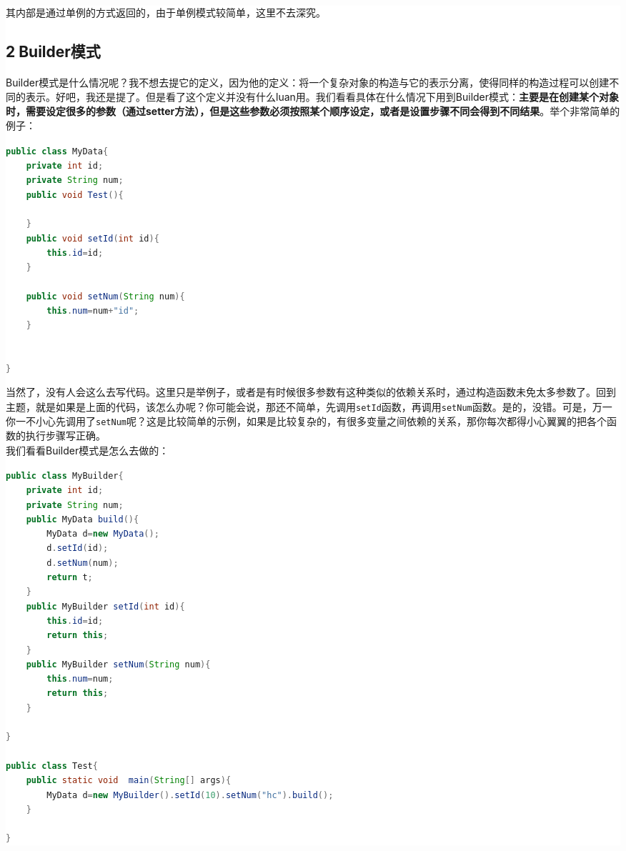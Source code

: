 
<p>其内部是通过单例的方式返回的，由于单例模式较简单，这里不去深究。</p> 

## 2 Builder模式
<p>Builder模式是什么情况呢？我不想去提它的定义，因为他的定义：将一个复杂对象的构造与它的表示分离，使得同样的构造过程可以创建不同的表示。好吧，我还是提了。但是看了这个定义并没有什么luan用。我们看看具体在什么情况下用到Builder模式：<strong>主要是在创建某个对象时，需要设定很多的参数（通过setter方法），但是这些参数必须按照某个顺序设定，或者是设置步骤不同会得到不同结果</strong>。举个非常简单的例子：

```java
public class MyData{
    private int id;
    private String num; 
    public void Test(){

    } 
    public void setId(int id){
        this.id=id;
    }

    public void setNum(String num){
        this.num=num+"id";
    }


}
```

<p>当然了，没有人会这么去写代码。这里只是举例子，或者是有时候很多参数有这种类似的依赖关系时，通过构造函数未免太多参数了。回到主题，就是如果是上面的代码，该怎么办呢？你可能会说，那还不简单，先调用<code>setId</code>函数，再调用<code>setNum</code>函数。是的，没错。可是，万一你一不小心先调用了<code>setNum</code>呢？这是比较简单的示例，如果是比较复杂的，有很多变量之间依赖的关系，那你每次都得小心翼翼的把各个函数的执行步骤写正确。 <br> 我们看看Builder模式是怎么去做的：

```java
public class MyBuilder{
    private int id;
    private String num;
    public MyData build(){
        MyData d=new MyData();
        d.setId(id);
        d.setNum(num);
        return t;
    }
    public MyBuilder setId(int id){
        this.id=id;
        return this;
    }
    public MyBuilder setNum(String num){
        this.num=num;
        return this;
    }

}

public class Test{
    public static void  main(String[] args){
        MyData d=new MyBuilder().setId(10).setNum("hc").build();
    }

}
```
